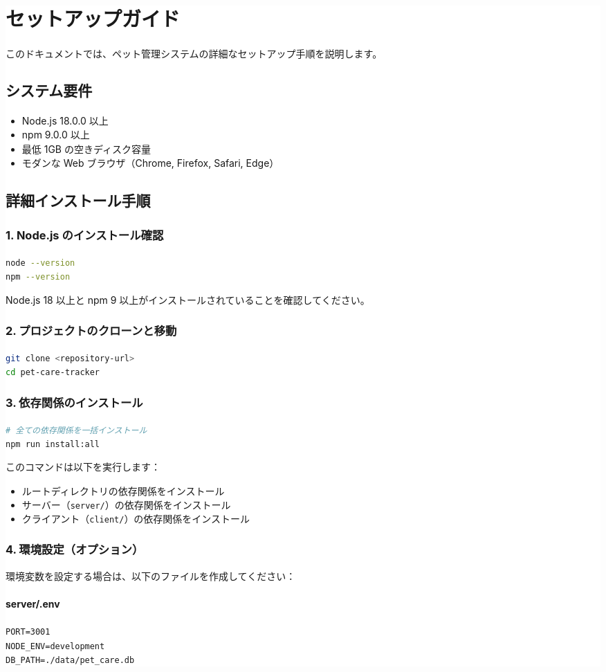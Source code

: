 # セットアップガイド

このドキュメントでは、ペット管理システムの詳細なセットアップ手順を説明します。

## システム要件

- Node.js 18.0.0 以上
- npm 9.0.0 以上
- 最低 1GB の空きディスク容量
- モダンな Web ブラウザ（Chrome, Firefox, Safari, Edge）

## 詳細インストール手順

### 1. Node.js のインストール確認

```bash
node --version
npm --version
```

Node.js 18 以上と npm 9 以上がインストールされていることを確認してください。

### 2. プロジェクトのクローンと移動

```bash
git clone <repository-url>
cd pet-care-tracker
```

### 3. 依存関係のインストール

```bash
# 全ての依存関係を一括インストール
npm run install:all
```

このコマンドは以下を実行します：

- ルートディレクトリの依存関係をインストール
- サーバー（`server/`）の依存関係をインストール
- クライアント（`client/`）の依存関係をインストール

### 4. 環境設定（オプション）

環境変数を設定する場合は、以下のファイルを作成してください：

#### server/.env

```
PORT=3001
NODE_ENV=development
DB_PATH=./data/pet_care.db
```
